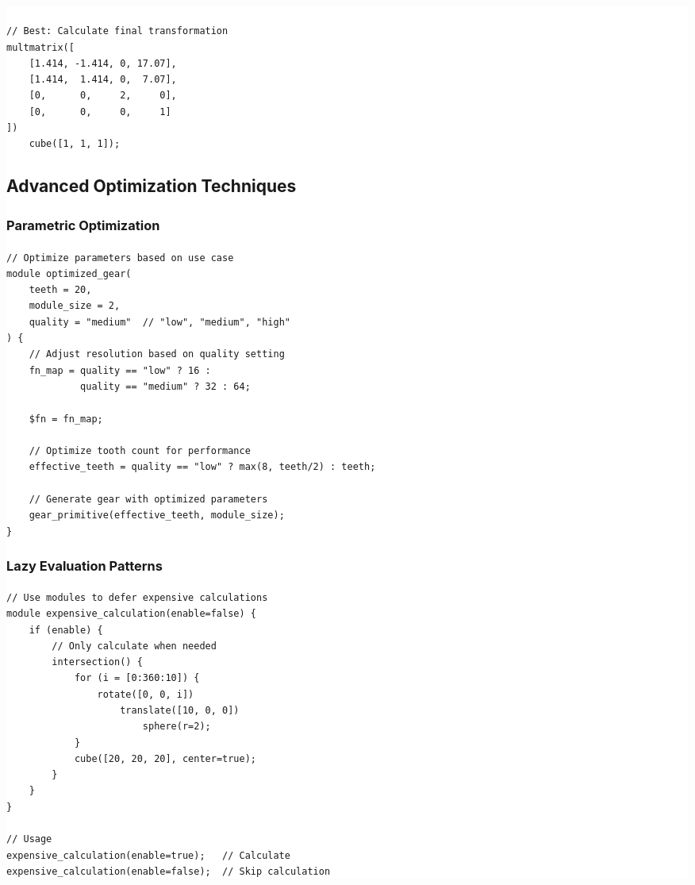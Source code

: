 ```openscad

// Best: Calculate final transformation
multmatrix([
    [1.414, -1.414, 0, 17.07],
    [1.414,  1.414, 0,  7.07],
    [0,      0,     2,     0],
    [0,      0,     0,     1]
])
    cube([1, 1, 1]);
```

## Advanced Optimization Techniques

### Parametric Optimization

```openscad
// Optimize parameters based on use case
module optimized_gear(
    teeth = 20,
    module_size = 2,
    quality = "medium"  // "low", "medium", "high"
) {
    // Adjust resolution based on quality setting
    fn_map = quality == "low" ? 16 :
             quality == "medium" ? 32 : 64;
    
    $fn = fn_map;
    
    // Optimize tooth count for performance
    effective_teeth = quality == "low" ? max(8, teeth/2) : teeth;
    
    // Generate gear with optimized parameters
    gear_primitive(effective_teeth, module_size);
}
```

### Lazy Evaluation Patterns

```openscad
// Use modules to defer expensive calculations
module expensive_calculation(enable=false) {
    if (enable) {
        // Only calculate when needed
        intersection() {
            for (i = [0:360:10]) {
                rotate([0, 0, i])
                    translate([10, 0, 0])
                        sphere(r=2);
            }
            cube([20, 20, 20], center=true);
        }
    }
}

// Usage
expensive_calculation(enable=true);   // Calculate
expensive_calculation(enable=false);  // Skip calculation
```
